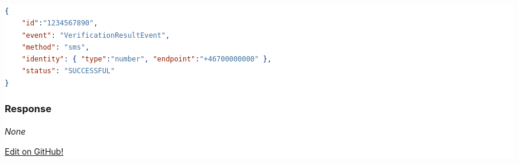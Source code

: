 ```json
{
    "id":"1234567890",
    "event": "VerificationResultEvent",
    "method": "sms",
    "identity": { "type":"number", "endpoint":"+46700000000" },
    "status": "SUCCESSFUL"
}
```

### Response

*None*


<a class="gitbutton pill" target="_blank" href="https://github.com/sinch/docs/blob/master/docs/verification/verification-rest-api/verification-rest-callback-api.md"><span class="fab fa-github"></span>Edit on GitHub!</a>